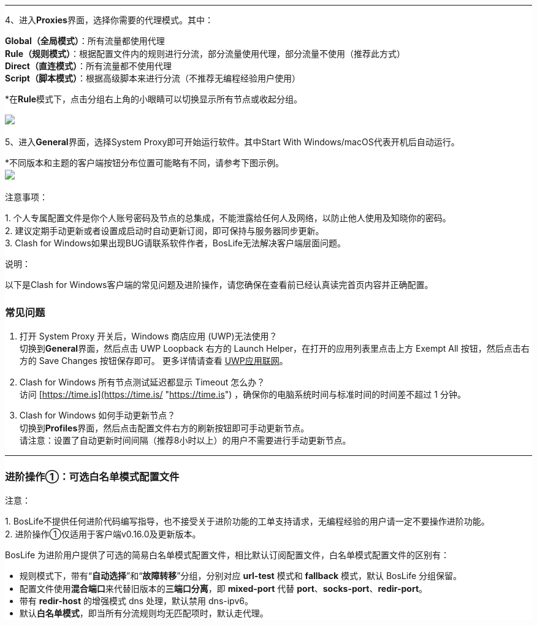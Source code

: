 ___

4、进入**Proxies**界面，选择你需要的代理模式。其中：

**Global（全局模式）**：所有流量都使用代理  
**Rule（规则模式）**：根据配置文件内的规则进行分流，部分流量使用代理，部分流量不使用（推荐此方式）  
**Direct（直连模式）**：所有流量都不使用代理  
**Script（脚本模式）**：根据高级脚本来进行分流（不推荐无编程经验用户使用）

\*在**Rule**模式下，点击分组右上角的小眼睛可以切换显示所有节点或收起分组。

![](https://cdn.wallleap.cn/img/pic/illustrtion/20221107003617.png)



5、进入**General**界面，选择System Proxy即可开始运行软件。其中Start With Windows/macOS代表开机后自动运行。

\*不同版本和主题的客户端按钮分布位置可能略有不同，请参考下图示例。  
![](https://cdn.wallleap.cn/img/pic/illustrtion/20221107003630.png)



注意事项：

1\. 个人专属配置文件是你个人账号密码及节点的总集成，不能泄露给任何人及网络，以防止他人使用及知晓你的密码。  
2\. 建议定期手动更新或者设置成启动时自动更新订阅，即可保持与服务器同步更新。  
3\. Clash for Windows如果出现BUG请联系软件作者，BosLife无法解决客户端层面问题。


说明：

以下是Clash for Windows客户端的常见问题及进阶操作，请您确保在查看前已经认真读完首页内容并正确配置。

### 常见问题

1.  打开 System Proxy 开关后，Windows 商店应用 (UWP)无法使用？  
    切换到**General**界面，然后点击 UWP Loopback 右方的 Launch Helper，在打开的应用列表里点击上方 Exempt All 按钮，然后点击右方的 Save Changes 按钮保存即可。 更多详情请查看 [UWP应用联网](https://github.com/Fndroid/clash_for_windows_pkg/wiki/UWP%E5%BA%94%E7%94%A8%E8%81%94%E7%BD%91 "UWP应用联网")。
2.  Clash for Windows 所有节点测试延迟都显示 Timeout 怎么办？  
    访问 [https://time.is](https://time.is/ "https://time.is") ，确保你的电脑系统时间与标准时间的时间差不超过 1 分钟。
    
3.  Clash for Windows 如何手动更新节点？  
    切换到**Profiles**界面，然后点击配置文件右方的刷新按钮即可手动更新节点。  
    请注意：设置了自动更新时间间隔（推荐8小时以上）的用户不需要进行手动更新节点。
    

___

### 进阶操作①：可选白名单模式配置文件

注意：

1\. BosLife不提供任何进阶代码编写指导，也不接受关于进阶功能的工单支持请求，无编程经验的用户请一定不要操作进阶功能。  
2\. 进阶操作①仅适用于客户端v0.16.0及更新版本。

BosLife 为进阶用户提供了可选的简易白名单模式配置文件，相比默认订阅配置文件，白名单模式配置文件的区别有：

-   规则模式下，带有“**自动选择**”和“**故障转移**”分组，分别对应 **url-test** 模式和 **fallback** 模式，默认 BosLife 分组保留。
-   配置文件使用**混合端口**来代替旧版本的**三端口分离**，即 **mixed-port** 代替 **port**、**socks-port**、**redir-port**。
-   带有 **redir-host** 的增强模式 dns 处理，默认禁用 dns-ipv6。
-   默认**白名单模式**，即当所有分流规则均无匹配项时，默认走代理。
